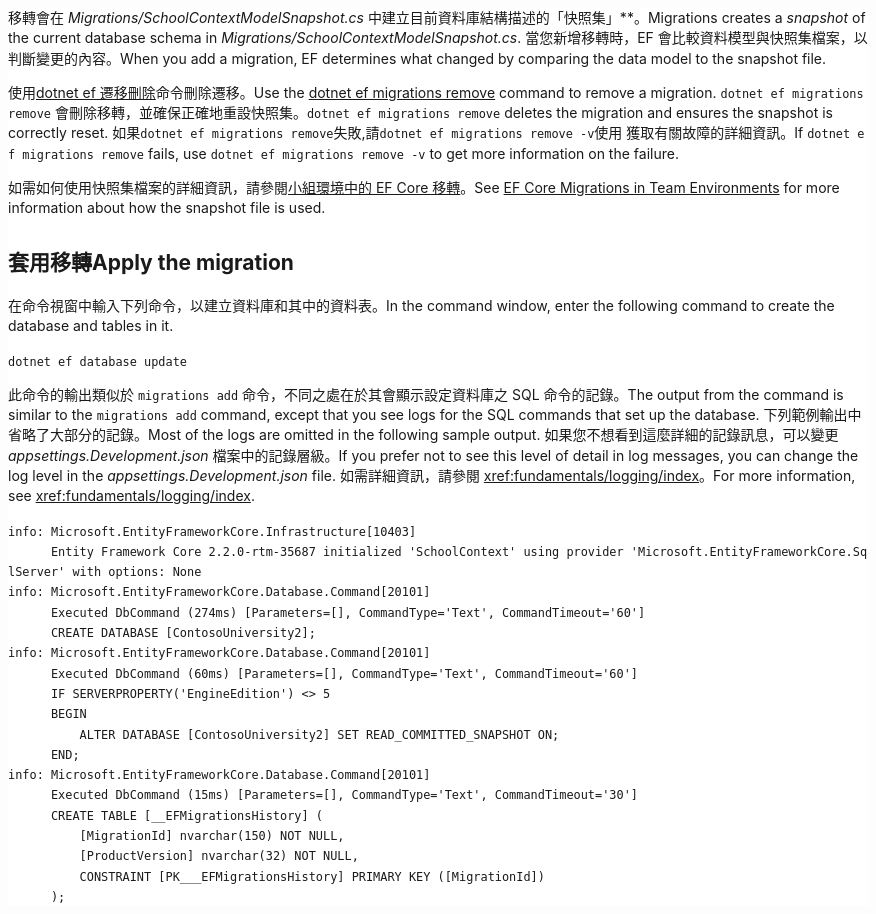 <span data-ttu-id="f0503-158">移轉會在 *Migrations/SchoolContextModelSnapshot.cs* 中建立目前資料庫結構描述的「快照集」\*\*。</span><span class="sxs-lookup"><span data-stu-id="f0503-158">Migrations creates a *snapshot* of the current database schema in *Migrations/SchoolContextModelSnapshot.cs*.</span></span> <span data-ttu-id="f0503-159">當您新增移轉時，EF 會比較資料模型與快照集檔案，以判斷變更的內容。</span><span class="sxs-lookup"><span data-stu-id="f0503-159">When you add a migration, EF determines what changed by comparing the data model to the snapshot file.</span></span>

<span data-ttu-id="f0503-160">使用[dotnet ef 遷移刪除](/ef/core/miscellaneous/cli/dotnet#dotnet-ef-migrations-remove)命令刪除遷移。</span><span class="sxs-lookup"><span data-stu-id="f0503-160">Use the [dotnet ef migrations remove](/ef/core/miscellaneous/cli/dotnet#dotnet-ef-migrations-remove) command to remove a migration.</span></span> <span data-ttu-id="f0503-161">`dotnet ef migrations remove` 會刪除移轉，並確保正確地重設快照集。</span><span class="sxs-lookup"><span data-stu-id="f0503-161">`dotnet ef migrations remove` deletes the migration and ensures the snapshot is correctly reset.</span></span> <span data-ttu-id="f0503-162">如果`dotnet ef migrations remove`失敗,請`dotnet ef migrations remove -v`使用 獲取有關故障的詳細資訊。</span><span class="sxs-lookup"><span data-stu-id="f0503-162">If `dotnet ef migrations remove` fails, use `dotnet ef migrations remove -v` to get more information on the failure.</span></span>

<span data-ttu-id="f0503-163">如需如何使用快照集檔案的詳細資訊，請參閱[小組環境中的 EF Core 移轉](/ef/core/managing-schemas/migrations/teams)。</span><span class="sxs-lookup"><span data-stu-id="f0503-163">See [EF Core Migrations in Team Environments](/ef/core/managing-schemas/migrations/teams) for more information about how the snapshot file is used.</span></span>

## <a name="apply-the-migration"></a><span data-ttu-id="f0503-164">套用移轉</span><span class="sxs-lookup"><span data-stu-id="f0503-164">Apply the migration</span></span>

<span data-ttu-id="f0503-165">在命令視窗中輸入下列命令，以建立資料庫和其中的資料表。</span><span class="sxs-lookup"><span data-stu-id="f0503-165">In the command window, enter the following command to create the database and tables in it.</span></span>

```dotnetcli
dotnet ef database update
```

<span data-ttu-id="f0503-166">此命令的輸出類似於 `migrations add` 命令，不同之處在於其會顯示設定資料庫之 SQL 命令的記錄。</span><span class="sxs-lookup"><span data-stu-id="f0503-166">The output from the command is similar to the `migrations add` command, except that you see logs for the SQL commands that set up the database.</span></span> <span data-ttu-id="f0503-167">下列範例輸出中省略了大部分的記錄。</span><span class="sxs-lookup"><span data-stu-id="f0503-167">Most of the logs are omitted in the following sample output.</span></span> <span data-ttu-id="f0503-168">如果您不想看到這麼詳細的記錄訊息，可以變更 *appsettings.Development.json* 檔案中的記錄層級。</span><span class="sxs-lookup"><span data-stu-id="f0503-168">If you prefer not to see this level of detail in log messages, you can change the log level in the *appsettings.Development.json* file.</span></span> <span data-ttu-id="f0503-169">如需詳細資訊，請參閱 <xref:fundamentals/logging/index>。</span><span class="sxs-lookup"><span data-stu-id="f0503-169">For more information, see <xref:fundamentals/logging/index>.</span></span>

```text
info: Microsoft.EntityFrameworkCore.Infrastructure[10403]
      Entity Framework Core 2.2.0-rtm-35687 initialized 'SchoolContext' using provider 'Microsoft.EntityFrameworkCore.SqlServer' with options: None
info: Microsoft.EntityFrameworkCore.Database.Command[20101]
      Executed DbCommand (274ms) [Parameters=[], CommandType='Text', CommandTimeout='60']
      CREATE DATABASE [ContosoUniversity2];
info: Microsoft.EntityFrameworkCore.Database.Command[20101]
      Executed DbCommand (60ms) [Parameters=[], CommandType='Text', CommandTimeout='60']
      IF SERVERPROPERTY('EngineEdition') <> 5
      BEGIN
          ALTER DATABASE [ContosoUniversity2] SET READ_COMMITTED_SNAPSHOT ON;
      END;
info: Microsoft.EntityFrameworkCore.Database.Command[20101]
      Executed DbCommand (15ms) [Parameters=[], CommandType='Text', CommandTimeout='30']
      CREATE TABLE [__EFMigrationsHistory] (
          [MigrationId] nvarchar(150) NOT NULL,
          [ProductVersion] nvarchar(32) NOT NULL,
          CONSTRAINT [PK___EFMigrationsHistory] PRIMARY KEY ([MigrationId])
      );
```